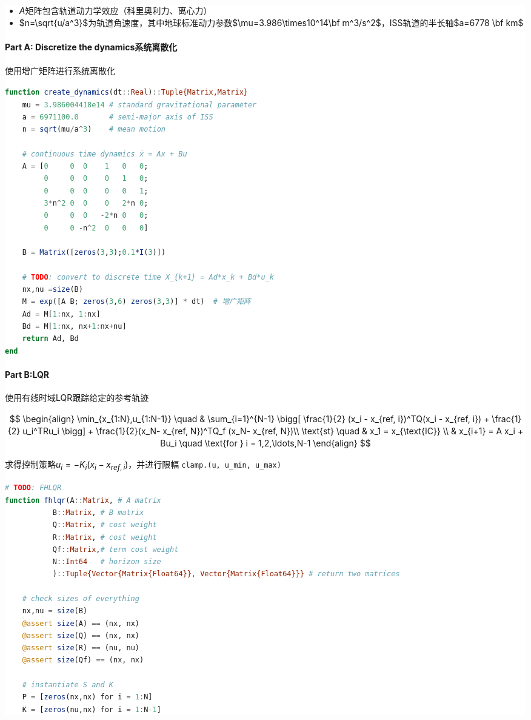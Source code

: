 + $A$矩阵包含轨道动力学效应（科里奥利力、离心力）
+ $n=\sqrt{u/a^3}$为轨道角速度，其中地球标准动力参数$\mu=3.986\times10^14\bf m^3/s^2$，ISS轨道的半长轴$a=6778 \bf km$

#### Part A: Discretize the dynamics系统离散化

使用增广矩阵进行系统离散化

```julia
function create_dynamics(dt::Real)::Tuple{Matrix,Matrix}
    mu = 3.986004418e14 # standard gravitational parameter
    a = 6971100.0       # semi-major axis of ISS
    n = sqrt(mu/a^3)    # mean motion

    # continuous time dynamics ẋ = Ax + Bu
    A = [0     0  0    1   0   0; 
         0     0  0    0   1   0;
         0     0  0    0   0   1;
         3*n^2 0  0    0   2*n 0;
         0     0  0   -2*n 0   0;
         0     0 -n^2  0   0   0]
   
    B = Matrix([zeros(3,3);0.1*I(3)])

    # TODO: convert to discrete time X_{k+1} = Ad*x_k + Bd*u_k
    nx,nu =size(B)
    M = exp([A B; zeros(3,6) zeros(3,3)] * dt)  # 增广矩阵
    Ad = M[1:nx, 1:nx]
    Bd = M[1:nx, nx+1:nx+nu]
    return Ad, Bd
end
```

#### Part B:LQR

使用有线时域LQR跟踪给定的参考轨迹

$$
\begin{align} \min_{x_{1:N},u_{1:N-1}} \quad & \sum_{i=1}^{N-1} \bigg[ \frac{1}{2} (x_i - x_{ref, i})^TQ(x_i - x_{ref, i}) + \frac{1}{2} u_i^TRu_i \bigg] + \frac{1}{2}(x_N- x_{ref, N})^TQ_f
(x_N- x_{ref, N})\\ 
 \text{st} \quad & x_1 = x_{\text{IC}} \\ 
 & x_{i+1} = A x_i + Bu_i \quad \text{for } i = 1,2,\ldots,N-1 
 \end{align}
$$

求得控制策略$u_i = -K_i(x_i - x_{ref, i})$，并进行限幅 `clamp.(u, u_min, u_max)`

```julia
# TODO: FHLQR 
function fhlqr(A::Matrix, # A matrix 
           B::Matrix, # B matrix 
           Q::Matrix, # cost weight 
           R::Matrix, # cost weight 
           Qf::Matrix,# term cost weight 
           N::Int64   # horizon size 
           )::Tuple{Vector{Matrix{Float64}}, Vector{Matrix{Float64}}} # return two matrices 

    # check sizes of everything 
    nx,nu = size(B)
    @assert size(A) == (nx, nx)
    @assert size(Q) == (nx, nx)
    @assert size(R) == (nu, nu)
    @assert size(Qf) == (nx, nx)

    # instantiate S and K 
    P = [zeros(nx,nx) for i = 1:N]
    K = [zeros(nu,nx) for i = 1:N-1]
```